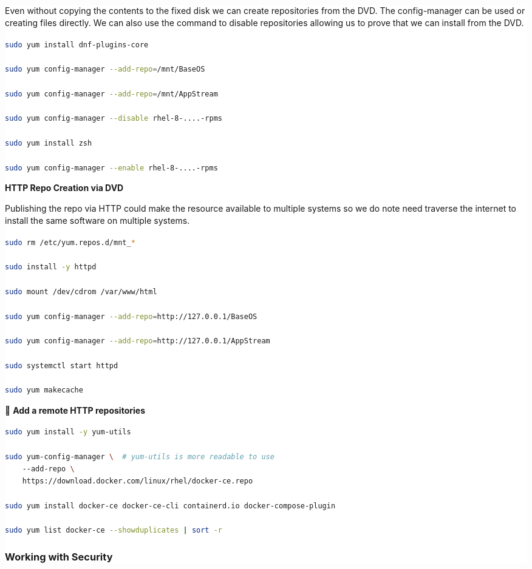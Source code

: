 Even without copying the contents to the fixed disk we can create repositories from the DVD. The config-manager can be used or creating files directly. We can also use the command to disable repositories allowing us to prove that we can install from the DVD.

```bash
sudo yum install dnf-plugins-core

sudo yum config-manager --add-repo=/mnt/BaseOS

sudo yum config-manager --add-repo=/mnt/AppStream

sudo yum config-manager --disable rhel-8-....-rpms

sudo yum install zsh

sudo yum config-manager --enable rhel-8-....-rpms
```

**HTTP Repo Creation via DVD**

Publishing the repo via HTTP could make the resource available to multiple systems so we do note need traverse the internet to install the same software on multiple systems.

```bash
sudo rm /etc/yum.repos.d/mnt_*

sudo install -y httpd 

sudo mount /dev/cdrom /var/www/html

sudo yum config-manager --add-repo=http://127.0.0.1/BaseOS

sudo yum config-manager --add-repo=http://127.0.0.1/AppStream

sudo systemctl start httpd

sudo yum makecache
```

📝 **Add a remote HTTP repositories**  

```bash
sudo yum install -y yum-utils

sudo yum-config-manager \  # yum-utils is more readable to use
    --add-repo \
    https://download.docker.com/linux/rhel/docker-ce.repo

sudo yum install docker-ce docker-ce-cli containerd.io docker-compose-plugin

sudo yum list docker-ce --showduplicates | sort -r
```

### Working with Security
